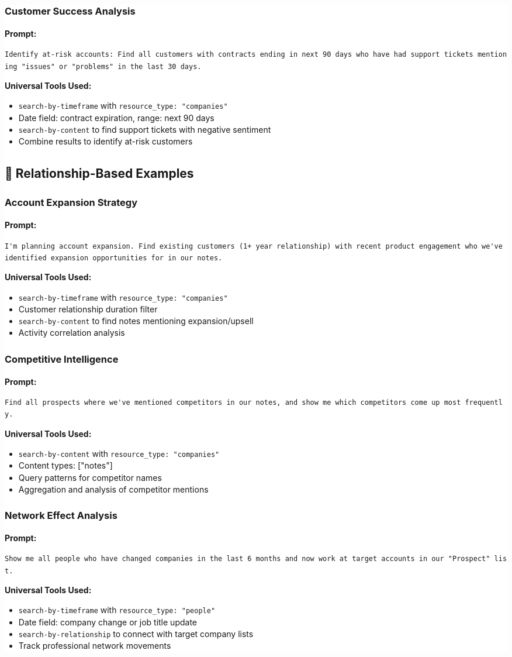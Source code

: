 ### Customer Success Analysis

**Prompt:**
```
Identify at-risk accounts: Find all customers with contracts ending in next 90 days who have had support tickets mentioning "issues" or "problems" in the last 30 days.
```

**Universal Tools Used:**
- `search-by-timeframe` with `resource_type: "companies"`
- Date field: contract expiration, range: next 90 days
- `search-by-content` to find support tickets with negative sentiment
- Combine results to identify at-risk customers

## 🔄 Relationship-Based Examples

### Account Expansion Strategy

**Prompt:**
```
I'm planning account expansion. Find existing customers (1+ year relationship) with recent product engagement who we've identified expansion opportunities for in our notes.
```

**Universal Tools Used:**
- `search-by-timeframe` with `resource_type: "companies"`
- Customer relationship duration filter
- `search-by-content` to find notes mentioning expansion/upsell
- Activity correlation analysis

### Competitive Intelligence

**Prompt:**
```
Find all prospects where we've mentioned competitors in our notes, and show me which competitors come up most frequently.
```

**Universal Tools Used:**
- `search-by-content` with `resource_type: "companies"`
- Content types: ["notes"]
- Query patterns for competitor names
- Aggregation and analysis of competitor mentions

### Network Effect Analysis

**Prompt:**
```
Show me all people who have changed companies in the last 6 months and now work at target accounts in our "Prospect" list.
```

**Universal Tools Used:**
- `search-by-timeframe` with `resource_type: "people"`
- Date field: company change or job title update
- `search-by-relationship` to connect with target company lists
- Track professional network movements
